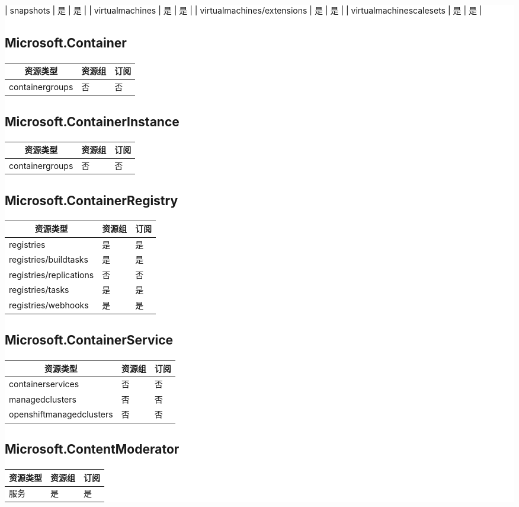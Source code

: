 | snapshots | 是 | 是 |
| virtualmachines | 是 | 是 |
| virtualmachines/extensions | 是 | 是 |
| virtualmachinescalesets | 是 | 是 |

## <a name="microsoftcontainer"></a>Microsoft.Container
| 资源类型 | 资源组 | 订阅 |
| ------------- | ----------- | ---------- |
| containergroups | 否 | 否 |

## <a name="microsoftcontainerinstance"></a>Microsoft.ContainerInstance
| 资源类型 | 资源组 | 订阅 |
| ------------- | ----------- | ---------- |
| containergroups | 否 | 否 |

## <a name="microsoftcontainerregistry"></a>Microsoft.ContainerRegistry
| 资源类型 | 资源组 | 订阅 |
| ------------- | ----------- | ---------- |
| registries | 是 | 是 |
| registries/buildtasks | 是 | 是 |
| registries/replications | 否 | 否 |
| registries/tasks | 是 | 是 |
| registries/webhooks | 是 | 是 |

## <a name="microsoftcontainerservice"></a>Microsoft.ContainerService
| 资源类型 | 资源组 | 订阅 |
| ------------- | ----------- | ---------- |
| containerservices | 否 | 否 |
| managedclusters | 否 | 否 |
| openshiftmanagedclusters | 否 | 否 |

## <a name="microsoftcontentmoderator"></a>Microsoft.ContentModerator
| 资源类型 | 资源组 | 订阅 |
| ------------- | ----------- | ---------- |
| 服务 | 是 | 是 |
